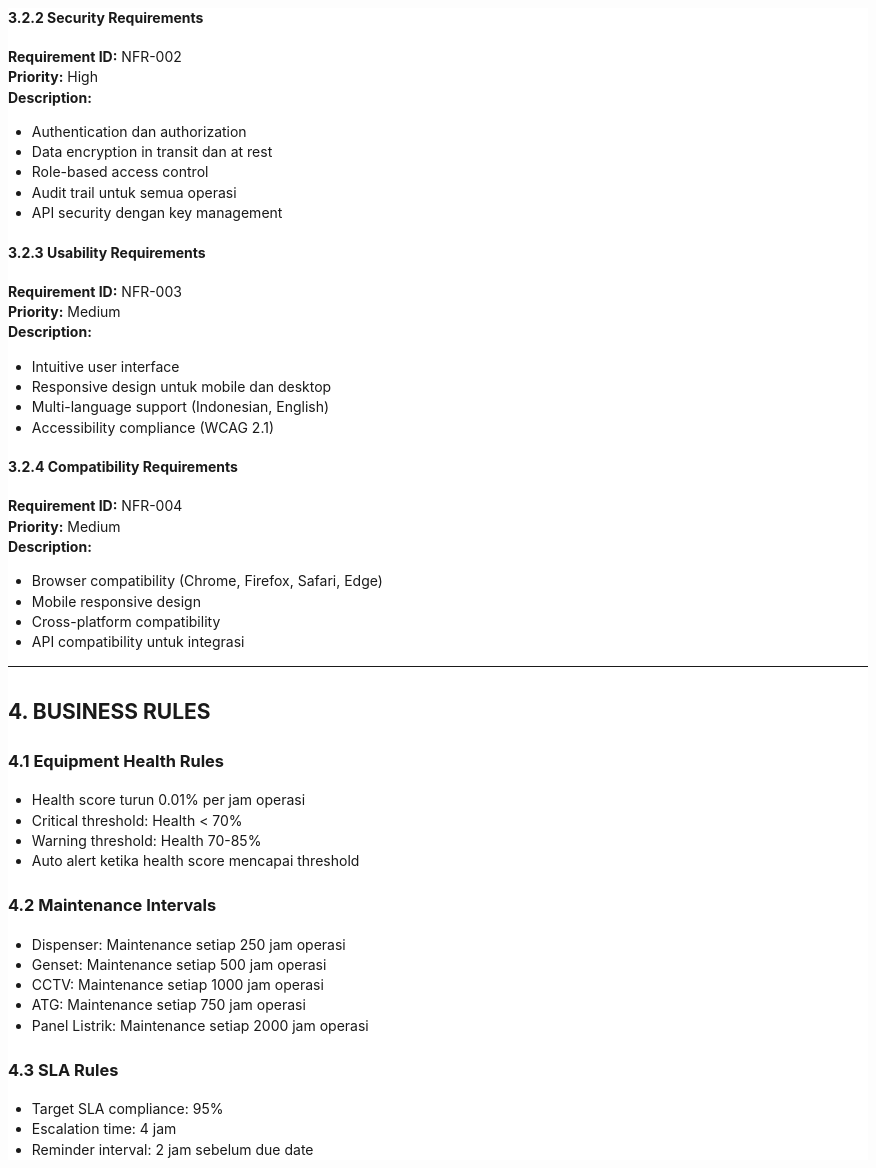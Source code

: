 #### 3.2.2 Security Requirements
**Requirement ID:** NFR-002  
**Priority:** High  
**Description:**
- Authentication dan authorization
- Data encryption in transit dan at rest
- Role-based access control
- Audit trail untuk semua operasi
- API security dengan key management

#### 3.2.3 Usability Requirements
**Requirement ID:** NFR-003  
**Priority:** Medium  
**Description:**
- Intuitive user interface
- Responsive design untuk mobile dan desktop
- Multi-language support (Indonesian, English)
- Accessibility compliance (WCAG 2.1)

#### 3.2.4 Compatibility Requirements
**Requirement ID:** NFR-004  
**Priority:** Medium  
**Description:**
- Browser compatibility (Chrome, Firefox, Safari, Edge)
- Mobile responsive design
- Cross-platform compatibility
- API compatibility untuk integrasi

---

## 4. BUSINESS RULES

### 4.1 Equipment Health Rules
- Health score turun 0.01% per jam operasi
- Critical threshold: Health < 70%
- Warning threshold: Health 70-85%
- Auto alert ketika health score mencapai threshold

### 4.2 Maintenance Intervals
- Dispenser: Maintenance setiap 250 jam operasi
- Genset: Maintenance setiap 500 jam operasi
- CCTV: Maintenance setiap 1000 jam operasi
- ATG: Maintenance setiap 750 jam operasi
- Panel Listrik: Maintenance setiap 2000 jam operasi

### 4.3 SLA Rules
- Target SLA compliance: 95%
- Escalation time: 4 jam
- Reminder interval: 2 jam sebelum due date

